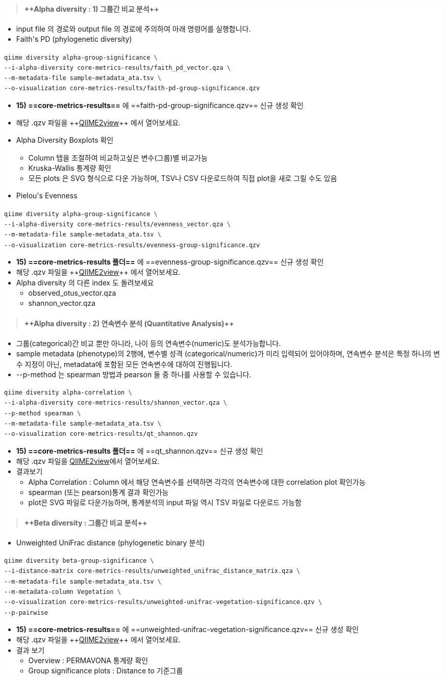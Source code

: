     
> #### ++Alpha diversity : 1) 그룹간 비교 분석++  

- input file 의 경로와 output file 의 경로에 주의하여 아래 명령어를 실행합니다.
- Faith's PD (phylogenetic diversity)
```sh
qiime diversity alpha-group-significance \
--i-alpha-diversity core-metrics-results/faith_pd_vector.qza \
--m-metadata-file sample-metadata_ata.tsv \
--o-visualization core-metrics-results/faith-pd-group-significance.qzv
```
- **15) ==core-metrics-results==** 에 ==faith-pd-group-significance.qzv== 신규 생성 확인
- 해당 .qzv 파일을 ++[QIIME2view](https://view.qiime2.org)++ 에서 열어보세요. 
     
- Alpha Diversity Boxplots 확인
    - Column 탭을 조절하여 비교하고싶은 변수(그룹)별 비교가능
    - Kruska-Wallis 통계량 확인
    - 모든 plots 은 SVG 형식으로 다운 가능하며, TSV나 CSV 다운로드하여 직접 plot을 새로 그릴 수도 있음

- Pielou's Evenness
```sh
qiime diversity alpha-group-significance \
--i-alpha-diversity core-metrics-results/evenness_vector.qza \
--m-metadata-file sample-metadata_ata.tsv \
--o-visualization core-metrics-results/evenness-group-significance.qzv
```
- **15) ==core-metrics-results 폴더==** 에 ==evenness-group-significance.qzv== 신규 생성 확인
- 해당 .qzv 파일을 ++[QIIME2view](https://view.qiime2.org)++ 에서 열어보세요. 
- Alpha diversity 의 다른 index 도 돌려보세요
    - observed_otus_vector.qza
    - shannon_vector.qza


> #### ++Alpha diversity : 2) 연속변수 분석 (Quantitative Analysis)++  
- 그룹(categorical)간 비교 뿐만 아니라, 나이 등의 연속변수(numeric)도 분석가능합니다.
- sample metadata (phenotype)의 2행에, 변수별 성격 (categorical/numeric)가 미리 입력되어 있어야하며, 연속변수 분석은 특정 하나의 변수 지정이 아닌, metadata에 포함된 모든 연속변수에 대하여 진행됩니다.
- --p-method 는 spearman 방법과 pearson 둘 중 하나를 사용할 수 있습니다.

```sh
qiime diversity alpha-correlation \
--i-alpha-diversity core-metrics-results/shannon_vector.qza \
--p-method spearman \
--m-metadata-file sample-metadata_ata.tsv \
--o-visualization core-metrics-results/qt_shannon.qzv
```
- **15) ==core-metrics-results 폴더==** 에 ==qt_shannon.qzv== 신규 생성 확인
- 해당 .qzv 파일을 [QIIME2view](https://view.qiime2.org)에서 열어보세요. 
- 결과보기
    - Alpha Correlation : Column 에서 해당 연속변수를 선택하면 각각의 연속변수에 대한 correlation plot 확인가능
    - spearman (또는 pearson)통계 결과 확인가능
    - plot은 SVG 파일로 다운가능하며, 통계분석의 input 파일 역시 TSV 파일로 다운로드 가능함


> #### ++Beta diversity : 그룹간 비교 분석++  
- Unweighted UniFrac distance (phylogenetic binary 분석)
```sh
qiime diversity beta-group-significance \
--i-distance-matrix core-metrics-results/unweighted_unifrac_distance_matrix.qza \
--m-metadata-file sample-metadata_ata.tsv \
--m-metadata-column Vegetation \
--o-visualization core-metrics-results/unweighted-unifrac-vegetation-significance.qzv \
--p-pairwise
```
- **15) ==core-metrics-results==** 에 ==unweighted-unifrac-vegetation-significance.qzv== 신규 생성 확인
- 해당 .qzv 파일을 ++[QIIME2view](https://view.qiime2.org)++ 에서 열어보세요. 
- 결과 보기
    - Overview : PERMAVONA 통계량 확인
    - Group significance plots : Distance to 기준그룹